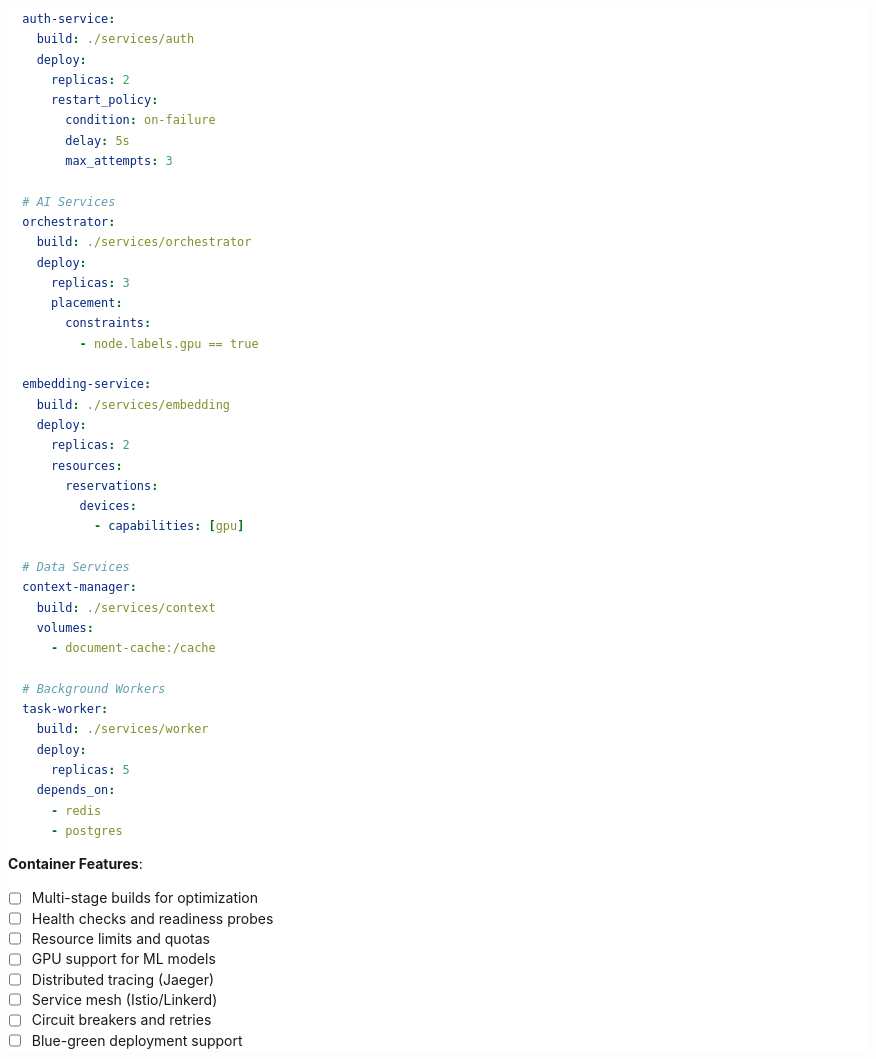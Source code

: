 ```yaml
  auth-service:
    build: ./services/auth
    deploy:
      replicas: 2
      restart_policy:
        condition: on-failure
        delay: 5s
        max_attempts: 3
    
  # AI Services
  orchestrator:
    build: ./services/orchestrator
    deploy:
      replicas: 3
      placement:
        constraints:
          - node.labels.gpu == true
    
  embedding-service:
    build: ./services/embedding
    deploy:
      replicas: 2
      resources:
        reservations:
          devices:
            - capabilities: [gpu]
    
  # Data Services
  context-manager:
    build: ./services/context
    volumes:
      - document-cache:/cache
    
  # Background Workers
  task-worker:
    build: ./services/worker
    deploy:
      replicas: 5
    depends_on:
      - redis
      - postgres
```

**Container Features**:
- [ ] Multi-stage builds for optimization
- [ ] Health checks and readiness probes
- [ ] Resource limits and quotas
- [ ] GPU support for ML models
- [ ] Distributed tracing (Jaeger)
- [ ] Service mesh (Istio/Linkerd)
- [ ] Circuit breakers and retries
- [ ] Blue-green deployment support
